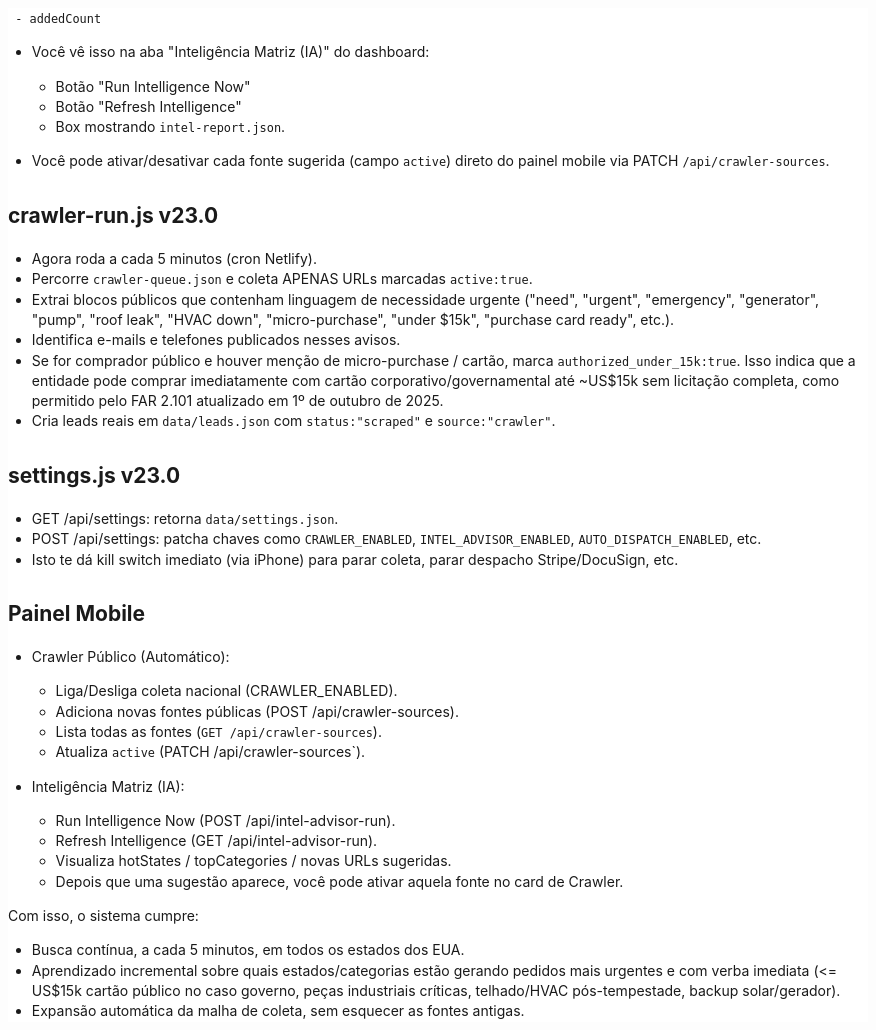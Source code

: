      - addedCount

- Você vê isso na aba "Inteligência Matriz (IA)" do dashboard:
  * Botão "Run Intelligence Now"
  * Botão "Refresh Intelligence"
  * Box mostrando `intel-report.json`.

- Você pode ativar/desativar cada fonte sugerida (campo `active`) direto do painel mobile via PATCH `/api/crawler-sources`.

## crawler-run.js v23.0

- Agora roda a cada 5 minutos (cron Netlify).
- Percorre `crawler-queue.json` e coleta APENAS URLs marcadas `active:true`.
- Extrai blocos públicos que contenham linguagem de necessidade urgente ("need", "urgent", "emergency", "generator", "pump", "roof leak", "HVAC down", "micro-purchase", "under $15k", "purchase card ready", etc.).
- Identifica e-mails e telefones publicados nesses avisos.
- Se for comprador público e houver menção de micro-purchase / cartão, marca `authorized_under_15k:true`.
  Isso indica que a entidade pode comprar imediatamente com cartão corporativo/governamental até ~US$15k sem licitação completa, como permitido pelo FAR 2.101 atualizado em 1º de outubro de 2025.
- Cria leads reais em `data/leads.json` com `status:"scraped"` e `source:"crawler"`.

## settings.js v23.0

- GET /api/settings: retorna `data/settings.json`.
- POST /api/settings: patcha chaves como `CRAWLER_ENABLED`, `INTEL_ADVISOR_ENABLED`, `AUTO_DISPATCH_ENABLED`, etc.
- Isto te dá kill switch imediato (via iPhone) para parar coleta, parar despacho Stripe/DocuSign, etc.

## Painel Mobile

- Crawler Público (Automático):
  * Liga/Desliga coleta nacional (CRAWLER_ENABLED).
  * Adiciona novas fontes públicas (POST /api/crawler-sources).
  * Lista todas as fontes (`GET /api/crawler-sources`).
  * Atualiza `active` (PATCH /api/crawler-sources`).

- Inteligência Matriz (IA):
  * Run Intelligence Now (POST /api/intel-advisor-run).
  * Refresh Intelligence (GET /api/intel-advisor-run).
  * Visualiza hotStates / topCategories / novas URLs sugeridas.
  * Depois que uma sugestão aparece, você pode ativar aquela fonte no card de Crawler.

Com isso, o sistema cumpre:
- Busca contínua, a cada 5 minutos, em todos os estados dos EUA.
- Aprendizado incremental sobre quais estados/categorias estão gerando pedidos mais urgentes e com verba imediata (&lt;= US$15k cartão público no caso governo, peças industriais críticas, telhado/HVAC pós-tempestade, backup solar/gerador).
- Expansão automática da malha de coleta, sem esquecer as fontes antigas.

